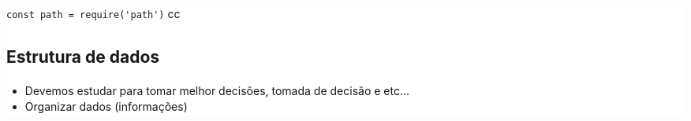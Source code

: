 ```const path = require('path')```
cc


## Estrutura de dados
- Devemos estudar para tomar melhor decisões, tomada de decisão e etc...
- Organizar dados (informações)